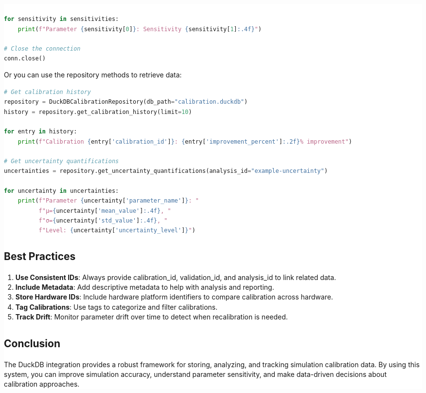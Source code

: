 ```python

for sensitivity in sensitivities:
    print(f"Parameter {sensitivity[0]}: Sensitivity {sensitivity[1]:.4f}")

# Close the connection
conn.close()
```

Or you can use the repository methods to retrieve data:

```python
# Get calibration history
repository = DuckDBCalibrationRepository(db_path="calibration.duckdb")
history = repository.get_calibration_history(limit=10)

for entry in history:
    print(f"Calibration {entry['calibration_id']}: {entry['improvement_percent']:.2f}% improvement")

# Get uncertainty quantifications
uncertainties = repository.get_uncertainty_quantifications(analysis_id="example-uncertainty")

for uncertainty in uncertainties:
    print(f"Parameter {uncertainty['parameter_name']}: "
          f"μ={uncertainty['mean_value']:.4f}, "
          f"σ={uncertainty['std_value']:.4f}, "
          f"Level: {uncertainty['uncertainty_level']}")
```

## Best Practices

1. **Use Consistent IDs**: Always provide calibration_id, validation_id, and analysis_id to link related data.
2. **Include Metadata**: Add descriptive metadata to help with analysis and reporting.
3. **Store Hardware IDs**: Include hardware platform identifiers to compare calibration across hardware.
4. **Tag Calibrations**: Use tags to categorize and filter calibrations.
5. **Track Drift**: Monitor parameter drift over time to detect when recalibration is needed.

## Conclusion

The DuckDB integration provides a robust framework for storing, analyzing, and tracking simulation calibration data. By using this system, you can improve simulation accuracy, understand parameter sensitivity, and make data-driven decisions about calibration approaches.